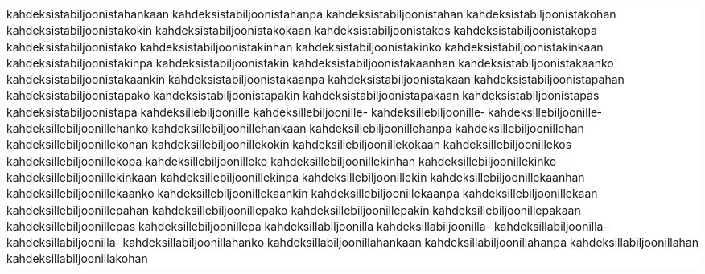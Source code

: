 kahdeksistabiljoonistahankaan
kahdeksistabiljoonistahanpa
kahdeksistabiljoonistahan
kahdeksistabiljoonistakohan
kahdeksistabiljoonistakokin
kahdeksistabiljoonistakokaan
kahdeksistabiljoonistakos
kahdeksistabiljoonistakopa
kahdeksistabiljoonistako
kahdeksistabiljoonistakinhan
kahdeksistabiljoonistakinko
kahdeksistabiljoonistakinkaan
kahdeksistabiljoonistakinpa
kahdeksistabiljoonistakin
kahdeksistabiljoonistakaanhan
kahdeksistabiljoonistakaanko
kahdeksistabiljoonistakaankin
kahdeksistabiljoonistakaanpa
kahdeksistabiljoonistakaan
kahdeksistabiljoonistapahan
kahdeksistabiljoonistapako
kahdeksistabiljoonistapakin
kahdeksistabiljoonistapakaan
kahdeksistabiljoonistapas
kahdeksistabiljoonistapa
kahdeksillebiljoonille
kahdeksillebiljoonille-
kahdeksillebiljoonille‐
kahdeksillebiljoonille‑
kahdeksillebiljoonillehanko
kahdeksillebiljoonillehankaan
kahdeksillebiljoonillehanpa
kahdeksillebiljoonillehan
kahdeksillebiljoonillekohan
kahdeksillebiljoonillekokin
kahdeksillebiljoonillekokaan
kahdeksillebiljoonillekos
kahdeksillebiljoonillekopa
kahdeksillebiljoonilleko
kahdeksillebiljoonillekinhan
kahdeksillebiljoonillekinko
kahdeksillebiljoonillekinkaan
kahdeksillebiljoonillekinpa
kahdeksillebiljoonillekin
kahdeksillebiljoonillekaanhan
kahdeksillebiljoonillekaanko
kahdeksillebiljoonillekaankin
kahdeksillebiljoonillekaanpa
kahdeksillebiljoonillekaan
kahdeksillebiljoonillepahan
kahdeksillebiljoonillepako
kahdeksillebiljoonillepakin
kahdeksillebiljoonillepakaan
kahdeksillebiljoonillepas
kahdeksillebiljoonillepa
kahdeksillabiljoonilla
kahdeksillabiljoonilla-
kahdeksillabiljoonilla‐
kahdeksillabiljoonilla‑
kahdeksillabiljoonillahanko
kahdeksillabiljoonillahankaan
kahdeksillabiljoonillahanpa
kahdeksillabiljoonillahan
kahdeksillabiljoonillakohan